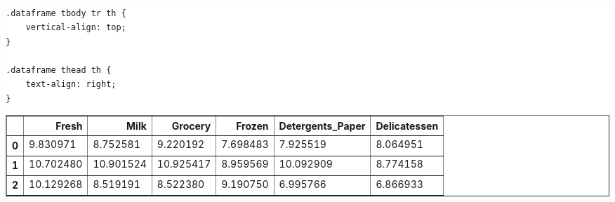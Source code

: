     .dataframe tbody tr th {
        vertical-align: top;
    }

    .dataframe thead th {
        text-align: right;
    }
</style>
<table border="1" class="dataframe">
  <thead>
    <tr style="text-align: right;">
      <th></th>
      <th>Fresh</th>
      <th>Milk</th>
      <th>Grocery</th>
      <th>Frozen</th>
      <th>Detergents_Paper</th>
      <th>Delicatessen</th>
    </tr>
  </thead>
  <tbody>
    <tr>
      <th>0</th>
      <td>9.830971</td>
      <td>8.752581</td>
      <td>9.220192</td>
      <td>7.698483</td>
      <td>7.925519</td>
      <td>8.064951</td>
    </tr>
    <tr>
      <th>1</th>
      <td>10.702480</td>
      <td>10.901524</td>
      <td>10.925417</td>
      <td>8.959569</td>
      <td>10.092909</td>
      <td>8.774158</td>
    </tr>
    <tr>
      <th>2</th>
      <td>10.129268</td>
      <td>8.519191</td>
      <td>8.522380</td>
      <td>9.190750</td>
      <td>6.995766</td>
      <td>6.866933</td>
    </tr>
  </tbody>
</table>
</div>
